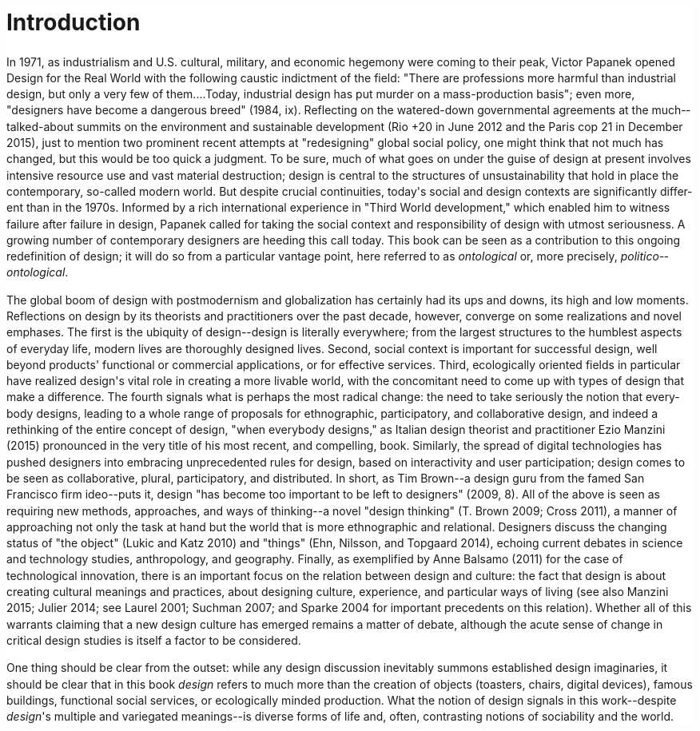 # Introduction

In 1971, as industrialism and U.S. cultural, military, and economic hegemony ­were coming to their peak, Victor Papanek opened Design for the Real World with the following caustic indictment of the field: "­There are professions more harmful than industrial design, but only a very few of them....Today, industrial design has put murder on a mass-­production basis"; even more, "designers have become a dangerous breed" (1984, ix). Reflecting on the watered-down governmental agreements at the much-­talked-a­bout summits on the environment and sustainable development (Rio +20 in June 2012 and the Paris cop 21 in December 2015), just to mention two prominent recent attempts at "redesigning" global social policy, one might think that not much has changed, but this would be too quick a judgment. To be sure, much of what goes on ­under the guise of design at pres­ent involves intensive resource use and vast material destruction; design is central to the structures of unsustainability that hold in place the con­temporary, so-­called modern world. But despite crucial continuities, t­oday's social and design contexts are significantly dif­fer­ent than in the 1970s. Informed by a rich international experience in "Third World development," which enabled him to witness failure ­after failure in design, Papanek called for taking the social context and responsibility of design with utmost seriousness. A growing number of con­temporary designers are heeding this call ­today. This book can be seen as a contribution to this ongoing redefinition of design; it ­will do so from a par­tic­u­lar vantage point, ­here referred to as *ontological* or, more precisely, *politico-­ontological*.

The global boom of design with postmodernism and globalization has certainly had its ups and downs, its high and low moments. Reflections on design by its theorists and pract­i­tion­ers over the past de­cade, however, converge on some realizations and novel emphases. The first is the ubiquity of design--design is literally everywhere; from the largest structures to the humblest aspects of everyday life, modern lives are thoroughly designed lives. Second, social context is impor­tant for successful design, well beyond products' functional or commercial applications, or for effective ser­vices. Third, ecologically oriented fields in par­tic­ul­ar have realized design's vital role in creating a more livable world, with the concomitant need to come up with types of design that make a difference. The fourth signals what is perhaps the most radical change: the need to take seriously the notion that every­body designs, leading to a ­whole range of proposals for ethnographic, participatory, and collaborative design, and indeed a rethinking of the entire concept of design, "when everybody designs," as Italian design theorist and practitioner Ezio Manzini (2015) pronounced in the very title of his most recent, and compelling, book. Similarly, the spread of digital technologies has pushed designers into embracing unpre­ce­dented rules for design, based on interactivity and user participation; design comes to be seen as collaborative, plural, participatory, and distributed. In short, as Tim Brown--­a design guru from the famed San Francisco firm ideo--­puts it, design "has become too impor­tant to be left to designers" (2009, 8). All of the above is seen as requiring new methods, approaches, and ways of thinking--­a novel "design thinking" (T. Brown 2009; Cross 2011), a manner of approaching not only the task at hand but the world that is more ethnographic and relational. Designers discuss the changing status of "the object" (Lukic and Katz 2010) and "­things" (Ehn, Nilsson, and Topgaard 2014), echoing current debates in science and technology studies, anthropology, and geography. Fi­nally, as exemplified by Anne Balsamo (2011) for the case of technological innovation, ­there is an impor­tant focus on the relation between design and culture: the fact that design is about creating cultural meanings and practices, about designing culture, experience, and par­tic­ul­ar ways of living (see also Manzini 2015; Julier 2014; see Laurel 2001; Suchman 2007; and Sparke 2004 for impor­tant pre­ce­dents on this relation). W­hether all of this warrants claiming that a new design culture has emerged remains a ­matter of debate, although the acute sense of change in critical design studies is itself a ­factor to be considered.

One ­thing should be clear from the outset: while any design discussion inevitably summons established design imaginaries, it should be clear that in this book *design* refers to much more than the creation of objects (toasters, chairs, digital devices), famous buildings, functional social ser­vices, or ecologically minded production. What the notion of design signals in this work--d­espite *design*'s multiple and variegated meanings--is diverse forms of life and, often, contrasting notions of sociability and the world.
